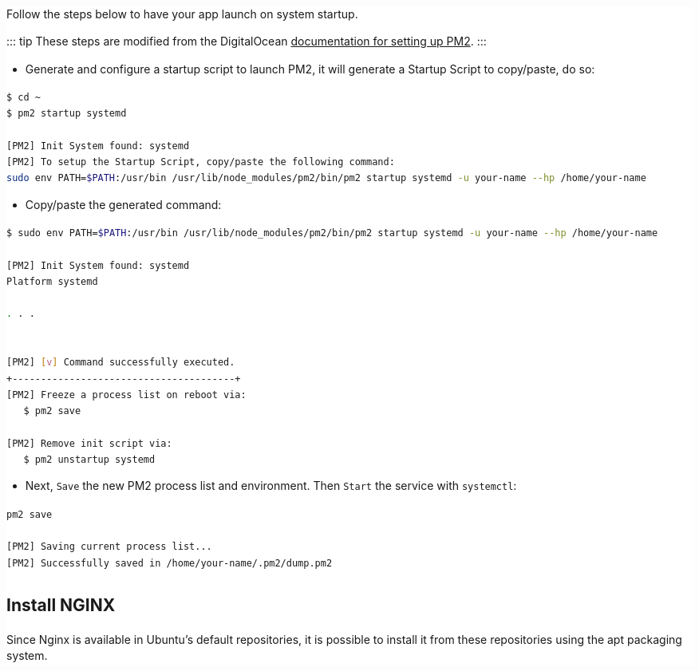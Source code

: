 Follow the steps below to have your app launch on system startup.

::: tip
These steps are modified from the DigitalOcean [documentation for setting up PM2](https://www.digitalocean.com/community/tutorials/how-to-set-up-a-node-js-application-for-production-on-ubuntu-18-04#step-3-%E2%80%94-installing-pm2).
:::

- Generate and configure a startup script to launch PM2, it will generate a Startup Script to copy/paste, do so:

```bash
$ cd ~
$ pm2 startup systemd

[PM2] Init System found: systemd
[PM2] To setup the Startup Script, copy/paste the following command:
sudo env PATH=$PATH:/usr/bin /usr/lib/node_modules/pm2/bin/pm2 startup systemd -u your-name --hp /home/your-name
```

- Copy/paste the generated command:

```bash
$ sudo env PATH=$PATH:/usr/bin /usr/lib/node_modules/pm2/bin/pm2 startup systemd -u your-name --hp /home/your-name

[PM2] Init System found: systemd
Platform systemd

. . .


[PM2] [v] Command successfully executed.
+---------------------------------------+
[PM2] Freeze a process list on reboot via:
   $ pm2 save

[PM2] Remove init script via:
   $ pm2 unstartup systemd
```

- Next, `Save` the new PM2 process list and environment. Then `Start` the service with `systemctl`:

```bash
pm2 save

[PM2] Saving current process list...
[PM2] Successfully saved in /home/your-name/.pm2/dump.pm2

```

## Install NGINX
Since Nginx is available in Ubuntu’s default repositories, it is possible to install it from these repositories using the apt packaging system.
